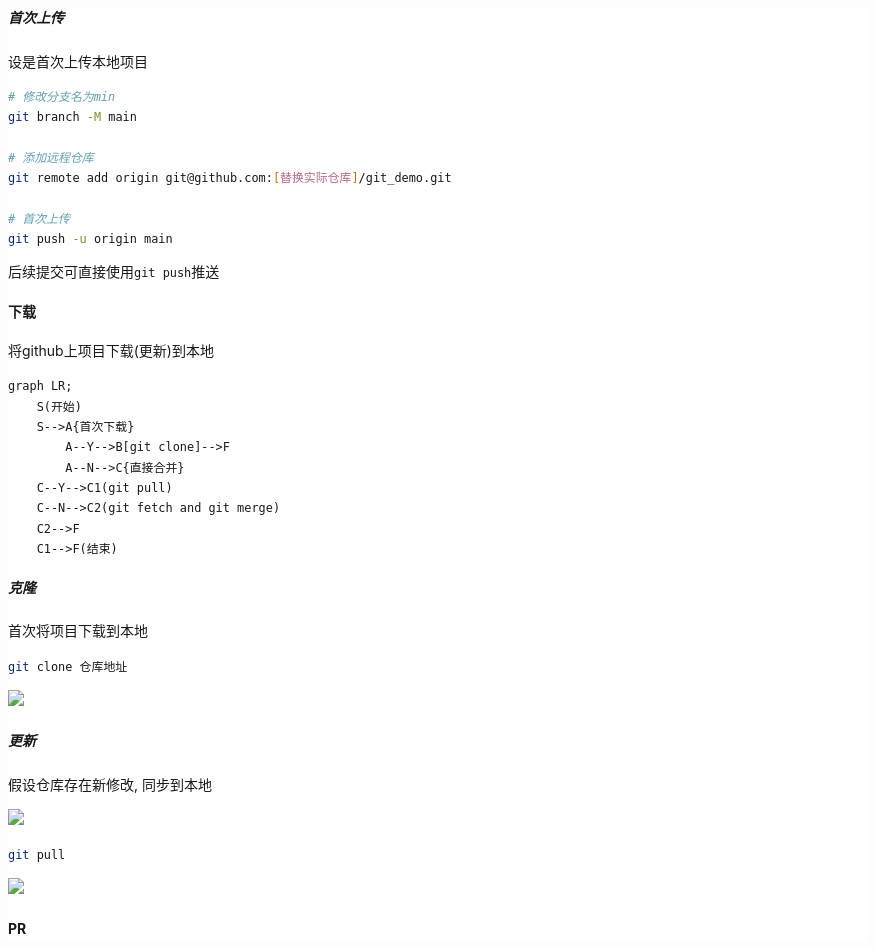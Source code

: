 ##### 首次上传

设是首次上传本地项目

```sh
# 修改分支名为min
git branch -M main

# 添加远程仓库
git remote add origin git@github.com:[替换实际仓库]/git_demo.git

# 首次上传
git push -u origin main
```

后续提交可直接使用`git push`推送

#### 下载

将github上项目下载(更新)到本地

```mermaid
graph LR;
    S(开始)
    S-->A{首次下载}
        A--Y-->B[git clone]-->F
        A--N-->C{直接合并}
    C--Y-->C1(git pull)
    C--N-->C2(git fetch and git merge)
    C2-->F
    C1-->F(结束)
```

##### 克隆

首次将项目下载到本地

```sh
git clone 仓库地址
```

![](/assets/image/20241129_235318.jpg)

##### 更新

假设仓库存在新修改, 同步到本地

![](/assets/image/20241130_001835.jpg)

```sh
git pull
```

![](/assets/image/20241130_002020.jpg)

#### PR
